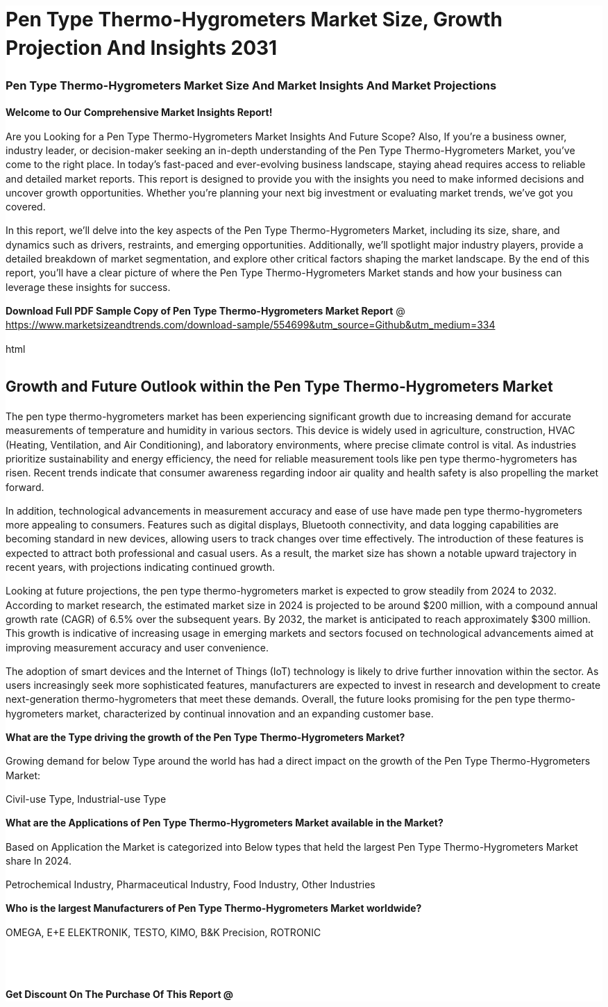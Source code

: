 <h1> Pen Type Thermo-Hygrometers Market Size, Growth Projection And Insights 2031</h1><div class="" data-test-id=""><h3><span class="">Pen Type Thermo-Hygrometers Market Size And Market Insights And Market Projections</span></h3></div><div class="" data-test-id=""><p><strong>Welcome to Our Comprehensive Market Insights Report!</strong></p><p>Are you Looking for a Pen Type Thermo-Hygrometers Market Insights And Future Scope? Also, If you&rsquo;re a business owner, industry leader, or decision-maker seeking an in-depth understanding of the Pen Type Thermo-Hygrometers Market, you&rsquo;ve come to the right place. In today&rsquo;s fast-paced and ever-evolving business landscape, staying ahead requires access to reliable and detailed market reports. This report is designed to provide you with the insights you need to make informed decisions and uncover growth opportunities. Whether you&rsquo;re planning your next big investment or evaluating market trends, we&rsquo;ve got you covered.</p><p>In this report, we&rsquo;ll delve into the key aspects of the Pen Type Thermo-Hygrometers Market, including its size, share, and dynamics such as drivers, restraints, and emerging opportunities. Additionally, we&rsquo;ll spotlight major industry players, provide a detailed breakdown of market segmentation, and explore other critical factors shaping the market landscape. By the end of this report, you&rsquo;ll have a clear picture of where the Pen Type Thermo-Hygrometers Market stands and how your business can leverage these insights for success.</p><p><strong>Download Full PDF Sample Copy of Pen Type Thermo-Hygrometers Market Report</strong> @ <a href="https://www.marketsizeandtrends.com/download-sample/554699&utm_source=Github&utm_medium=334" target="_blank">https://www.marketsizeandtrends.com/download-sample/554699&utm_source=Github&utm_medium=334</a></p></div><div class="" data-test-id=""><p><span class="">html<div> <h2>Growth and Future Outlook within the Pen Type Thermo-Hygrometers Market</h2> <p>The pen type thermo-hygrometers market has been experiencing significant growth due to increasing demand for accurate measurements of temperature and humidity in various sectors. This device is widely used in agriculture, construction, HVAC (Heating, Ventilation, and Air Conditioning), and laboratory environments, where precise climate control is vital. As industries prioritize sustainability and energy efficiency, the need for reliable measurement tools like pen type thermo-hygrometers has risen. Recent trends indicate that consumer awareness regarding indoor air quality and health safety is also propelling the market forward.</p> <p>In addition, technological advancements in measurement accuracy and ease of use have made pen type thermo-hygrometers more appealing to consumers. Features such as digital displays, Bluetooth connectivity, and data logging capabilities are becoming standard in new devices, allowing users to track changes over time effectively. The introduction of these features is expected to attract both professional and casual users. As a result, the market size has shown a notable upward trajectory in recent years, with projections indicating continued growth.</p> <p><strong></strong></p> <p>Looking at future projections, the pen type thermo-hygrometers market is expected to grow steadily from 2024 to 2032. According to market research, the estimated market size in 2024 is projected to be around $200 million, with a compound annual growth rate (CAGR) of 6.5% over the subsequent years. By 2032, the market is anticipated to reach approximately $300 million. This growth is indicative of increasing usage in emerging markets and sectors focused on technological advancements aimed at improving measurement accuracy and user convenience.</p> <p>The adoption of smart devices and the Internet of Things (IoT) technology is likely to drive further innovation within the sector. As users increasingly seek more sophisticated features, manufacturers are expected to invest in research and development to create next-generation thermo-hygrometers that meet these demands. Overall, the future looks promising for the pen type thermo-hygrometers market, characterized by continual innovation and an expanding customer base.</p></div></span></p><p><strong><span class="">What are the&nbsp;Type driving the growth of the Pen Type Thermo-Hygrometers Market?</span></strong></p></div><div class="" data-test-id=""><p><span class="">Growing demand for below Type around the world has had a direct impact on the growth of the Pen Type Thermo-Hygrometers Market:</span></p></div><div class="" data-test-id=""><p>Civil-use Type, Industrial-use Type</p><p><span class=""><strong>What are the&nbsp;Applications&nbsp;of Pen Type Thermo-Hygrometers Market available in the Market?</strong></span></p></div><div class="" data-test-id=""><p><span class="">Based on Application the Market is categorized into Below types that held the largest Pen Type Thermo-Hygrometers Market share In 2024.</span></p></div><div class="" data-test-id=""><p><span class="">Petrochemical Industry, Pharmaceutical Industry, Food Industry, Other Industries</span></p><p><span class=""><strong>Who is the largest Manufacturers of Pen Type Thermo-Hygrometers Market worldwide?</strong></span></p></div><div class="" data-test-id=""><p><span class="">OMEGA, E+E ELEKTRONIK, TESTO, KIMO, B&K Precision, ROTRONIC</span></p></div><div class="" data-test-id="">&nbsp;</div><div class="" data-test-id="">&nbsp;</div><div class="" data-test-id=""><p><span class=""><strong>Get Discount On The Purchase Of This Report @</strong>